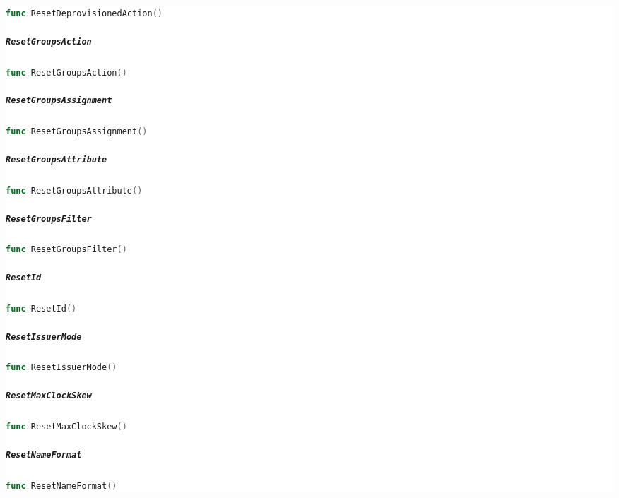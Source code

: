 ```go
func ResetDeprovisionedAction()
```

##### `ResetGroupsAction` <a name="ResetGroupsAction" id="@cdktf/provider-okta.idpSaml.IdpSaml.resetGroupsAction"></a>

```go
func ResetGroupsAction()
```

##### `ResetGroupsAssignment` <a name="ResetGroupsAssignment" id="@cdktf/provider-okta.idpSaml.IdpSaml.resetGroupsAssignment"></a>

```go
func ResetGroupsAssignment()
```

##### `ResetGroupsAttribute` <a name="ResetGroupsAttribute" id="@cdktf/provider-okta.idpSaml.IdpSaml.resetGroupsAttribute"></a>

```go
func ResetGroupsAttribute()
```

##### `ResetGroupsFilter` <a name="ResetGroupsFilter" id="@cdktf/provider-okta.idpSaml.IdpSaml.resetGroupsFilter"></a>

```go
func ResetGroupsFilter()
```

##### `ResetId` <a name="ResetId" id="@cdktf/provider-okta.idpSaml.IdpSaml.resetId"></a>

```go
func ResetId()
```

##### `ResetIssuerMode` <a name="ResetIssuerMode" id="@cdktf/provider-okta.idpSaml.IdpSaml.resetIssuerMode"></a>

```go
func ResetIssuerMode()
```

##### `ResetMaxClockSkew` <a name="ResetMaxClockSkew" id="@cdktf/provider-okta.idpSaml.IdpSaml.resetMaxClockSkew"></a>

```go
func ResetMaxClockSkew()
```

##### `ResetNameFormat` <a name="ResetNameFormat" id="@cdktf/provider-okta.idpSaml.IdpSaml.resetNameFormat"></a>

```go
func ResetNameFormat()
```
